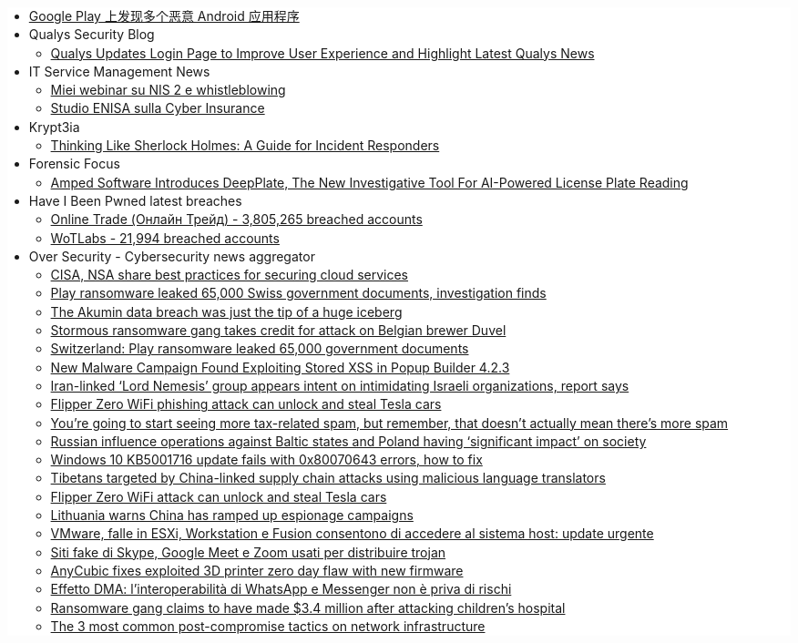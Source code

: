   - [Google Play 上发现多个恶意 Android 应用程序](https://mp.weixin.qq.com/s?__biz=MzI0MDY1MDU4MQ==&mid=2247574027&idx=2&sn=62add9b4ca83e9e755c183a20bb53d6c&chksm=e9147231de63fb27bc35d76c9c2f8f8df7213b7cf9d3ef412b08b0c0c4641b80984201d98b9b&scene=58&subscene=0#rd)
- Qualys Security Blog
  - [Qualys Updates Login Page to Improve User Experience and Highlight Latest Qualys News](https://blog.qualys.com/category/product-tech)
- IT Service Management News
  - [Miei webinar su NIS 2 e whistleblowing](http://blog.cesaregallotti.it/2024/03/miei-webinar-su-nis-2-e-whistleblowing.html)
  - [Studio ENISA sulla Cyber Insurance](http://blog.cesaregallotti.it/2024/03/studio-enisa-sulla-cyber-insurance.html)
- Krypt3ia
  - [Thinking Like Sherlock Holmes: A Guide for Incident Responders](https://krypt3ia.wordpress.com/2024/03/07/thinking-like-sherlock-holmes-a-guide-for-incident-responders/)
- Forensic Focus
  - [Amped Software Introduces DeepPlate, The New Investigative Tool For AI-Powered License Plate Reading](https://www.forensicfocus.com/news/amped-software-introduces-deepplate-the-new-investigative-tool-for-ai-powered-license-plate-reading/)
- Have I Been Pwned latest breaches
  - [Online Trade (Онлайн Трейд) - 3,805,265 breached accounts](https://haveibeenpwned.com/PwnedWebsites#OnlineTrade)
  - [WoTLabs - 21,994 breached accounts](https://haveibeenpwned.com/PwnedWebsites#WoTLabs)
- Over Security - Cybersecurity news aggregator
  - [CISA, NSA share best practices for securing cloud services](https://www.bleepingcomputer.com/news/security/cisa-nsa-share-best-practices-for-securing-cloud-services/)
  - [Play ransomware leaked 65,000 Swiss government documents, investigation finds](https://therecord.media/play-ransomware-leaked-government-files-swiss)
  - [The Akumin data breach was just the tip of a huge iceberg](https://www.suspectfile.com/the-akumin-data-breach-was-just-the-tip-of-a-huge-iceberg/)
  - [Stormous ransomware gang takes credit for attack on Belgian brewer Duvel](https://therecord.media/stormous-claims-duvel-beer-attack)
  - [Switzerland: Play ransomware leaked 65,000 government documents](https://www.bleepingcomputer.com/news/security/switzerland-play-ransomware-leaked-65-000-government-documents/)
  - [New Malware Campaign Found Exploiting Stored XSS in Popup Builder 4.2.3](https://blog.sucuri.net/2024/03/new-malware-campaign-found-exploiting-stored-xss-in-popup-builder-4-2-3.html)
  - [Iran-linked ‘Lord Nemesis’ group appears intent on intimidating Israeli organizations, report says](https://therecord.media/iran-linked-lord-nemesis-hacktivists-target-israel)
  - [Flipper Zero WiFi phishing attack can unlock and steal Tesla cars](https://www.bleepingcomputer.com/news/security/flipper-zero-wifi-phishing-attack-can-unlock-and-steal-tesla-cars/)
  - [You’re going to start seeing more tax-related spam, but remember, that doesn’t actually mean there’s more spam](https://blog.talosintelligence.com/threat-source-newsletter-march-7-2024/)
  - [Russian influence operations against Baltic states and Poland having ‘significant impact’ on society](https://therecord.media/russian-influence-operations-baltic-poland-impact)
  - [Windows 10 KB5001716 update fails with 0x80070643 errors, how to fix](https://www.bleepingcomputer.com/news/microsoft/windows-10-kb5001716-update-fails-with-0x80070643-errors-how-to-fix/)
  - [Tibetans targeted by China-linked supply chain attacks using malicious language translators](https://therecord.media/tibetans-targeted-in-china-linked-espionage-campaign)
  - [Flipper Zero WiFi attack can unlock and steal Tesla cars](https://www.bleepingcomputer.com/news/security/flipper-zero-wifi-attack-can-unlock-and-steal-tesla-cars/)
  - [Lithuania warns China has ramped up espionage campaigns](https://therecord.media/lithuania-warns-china-cyber-espionage-increase)
  - [VMware, falle in ESXi, Workstation e Fusion consentono di accedere al sistema host: update urgente](https://www.cybersecurity360.it/news/vmware-falle-in-esxi-workstation-e-fusion-consentono-di-accedere-al-sistema-host-update-urgente/)
  - [Siti fake di Skype, Google Meet e Zoom usati per distribuire trojan](https://www.securityinfo.it/2024/03/07/siti-fake-di-skype-google-meet-e-zoom-usati-per-distribuire-trojan/)
  - [AnyCubic fixes exploited 3D printer zero day flaw with new firmware](https://www.bleepingcomputer.com/news/security/anycubic-fixes-exploited-3d-printer-zero-day-flaw-with-new-firmware/)
  - [Effetto DMA: l’interoperabilità di WhatsApp e Messenger non è priva di rischi](https://www.cybersecurity360.it/news/effetto-dma-linteroperabilita-di-whatsapp-e-messenger-non-e-priva-di-rischi/)
  - [Ransomware gang claims to have made $3.4 million after attacking children’s hospital](https://therecord.media/ransomware-gang-claims-payment-luries)
  - [The 3 most common post-compromise tactics on network infrastructure](https://blog.talosintelligence.com/the-3-most-common-post-compromise-tactics-on-network-infrastructure/)